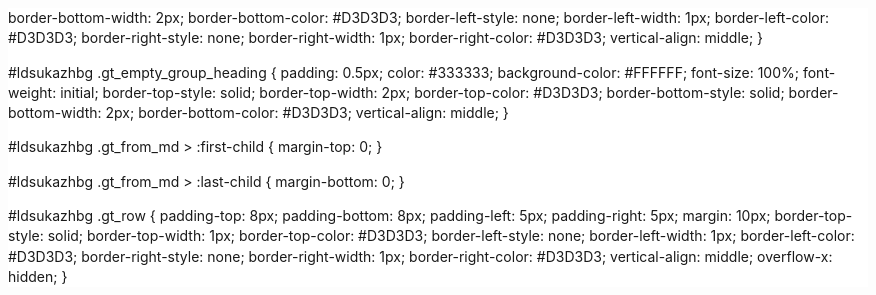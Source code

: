   border-bottom-width: 2px;
  border-bottom-color: #D3D3D3;
  border-left-style: none;
  border-left-width: 1px;
  border-left-color: #D3D3D3;
  border-right-style: none;
  border-right-width: 1px;
  border-right-color: #D3D3D3;
  vertical-align: middle;
}

#ldsukazhbg .gt_empty_group_heading {
  padding: 0.5px;
  color: #333333;
  background-color: #FFFFFF;
  font-size: 100%;
  font-weight: initial;
  border-top-style: solid;
  border-top-width: 2px;
  border-top-color: #D3D3D3;
  border-bottom-style: solid;
  border-bottom-width: 2px;
  border-bottom-color: #D3D3D3;
  vertical-align: middle;
}

#ldsukazhbg .gt_from_md > :first-child {
  margin-top: 0;
}

#ldsukazhbg .gt_from_md > :last-child {
  margin-bottom: 0;
}

#ldsukazhbg .gt_row {
  padding-top: 8px;
  padding-bottom: 8px;
  padding-left: 5px;
  padding-right: 5px;
  margin: 10px;
  border-top-style: solid;
  border-top-width: 1px;
  border-top-color: #D3D3D3;
  border-left-style: none;
  border-left-width: 1px;
  border-left-color: #D3D3D3;
  border-right-style: none;
  border-right-width: 1px;
  border-right-color: #D3D3D3;
  vertical-align: middle;
  overflow-x: hidden;
}
